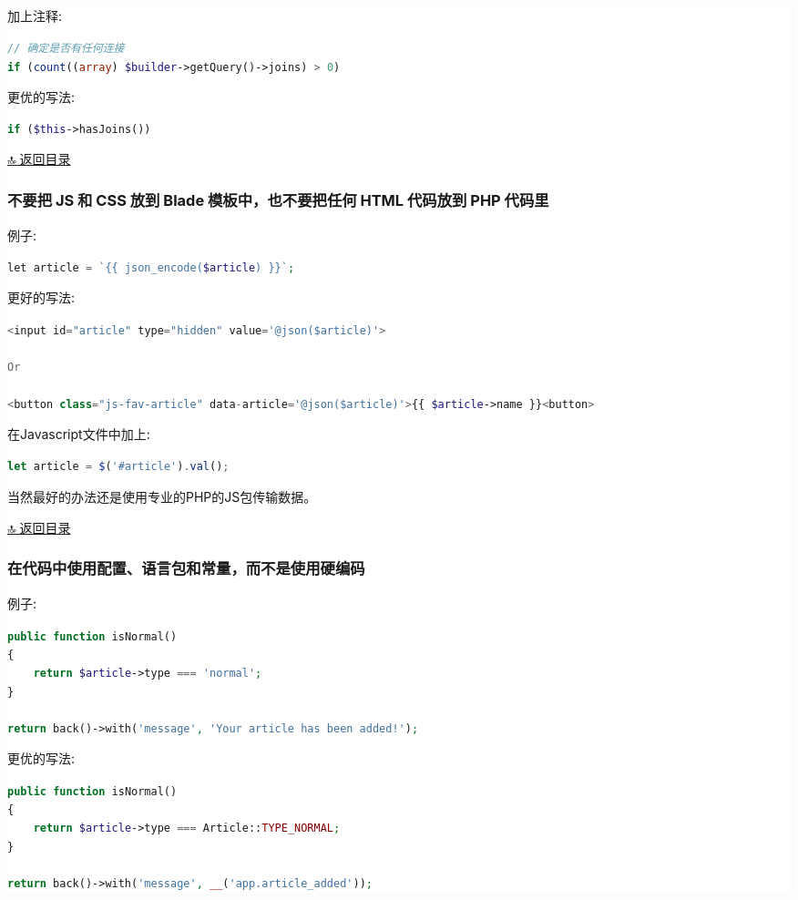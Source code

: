 加上注释:

```php
// 确定是否有任何连接
if (count((array) $builder->getQuery()->joins) > 0)
```

更优的写法:

```php
if ($this->hasJoins())
```

[🔝 返回目录](#内容)

### **不要把 JS 和 CSS 放到 Blade 模板中，也不要把任何 HTML 代码放到 PHP 代码里**

例子:

```php
let article = `{{ json_encode($article) }}`;
```

更好的写法:

```php
<input id="article" type="hidden" value='@json($article)'>

Or

<button class="js-fav-article" data-article='@json($article)'>{{ $article->name }}<button>
```

在Javascript文件中加上:

```javascript
let article = $('#article').val();
```

当然最好的办法还是使用专业的PHP的JS包传输数据。

[🔝 返回目录](#内容)

### **在代码中使用配置、语言包和常量，而不是使用硬编码**

例子:

```php
public function isNormal()
{
    return $article->type === 'normal';
}

return back()->with('message', 'Your article has been added!');
```

更优的写法:

```php
public function isNormal()
{
    return $article->type === Article::TYPE_NORMAL;
}

return back()->with('message', __('app.article_added'));
```
